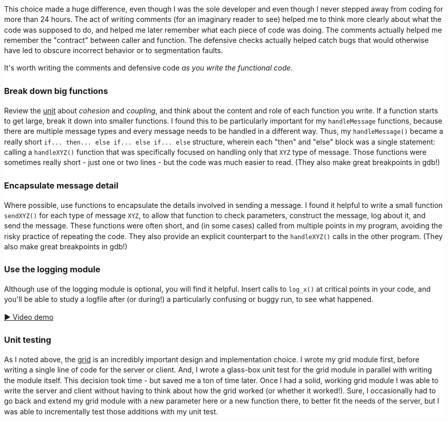 This choice made a huge difference, even though I was the sole developer and even though I never stepped away from coding for more than 24 hours.
The act of writing comments (for an imaginary reader to see) helped me to think more clearly about what the code was supposed to do, and helped me later remember what each piece of code was doing.
The comments actually helped me remember the "contract" between caller and function.
The defensive checks actually helped catch bugs that would otherwise have led to obscure incorrect behavior or to segmentation faults.

It's worth writing the comments and defensive code *as you write the functional code.*

### Break down big functions

Review the [unit](https://www.cs.dartmouth.edu/~cs50/Lectures/units/cohesion.html) about *cohesion* and *coupling*, and think about the content and role of each function you write.
If a function starts to get large, break it down into smaller functions.
I found this to be particularly important for my `handleMessage` functions, because there are multiple message types and every message needs to be handled in a different way.
Thus, my `handleMessage()` became a really short `if... then... else if... else if... else` structure, wherein each "then" and "else" block was a single statement: calling a `handleXYZ()` function that was specifically focused on handling only that `XYZ` type of message.
Those functions were sometimes really short - just one or two lines - but the code was much easier to read.
(They also make great breakpoints in gdb!)

### Encapsulate message detail

Where possible, use functions to encapsulate the details involved in sending a message.
I found it helpful to write a small function `sendXYZ()` for each type of message `XYZ`, to allow that function to check parameters, construct the message, log about it, and send the message.
These functions were often short, and (in some cases) called from multiple points in my program, avoiding the risky practice of repeating the code.
They also provide an explicit counterpart to the `handleXYZ()` calls in the other program.
(They also make great breakpoints in gdb!)

### Use the logging module

Although use of the logging module is optional, you will find it helpful.
Insert calls to `log_x()` at critical points in your code, and you'll be able to study a logfile after (or during!) a particularly confusing or buggy run, to see what happened.

[:arrow_forward: Video demo](https://dartmouth.hosted.panopto.com/Panopto/Pages/Viewer.aspx?id=c5c70b23-d618-44bb-93f6-ad2e0159e0ed)

### Unit testing

As I noted above, the [grid](#grid) is an incredibly important design and implementation choice.
I wrote my grid module first, before writing a single line of code for the server or client.
And, I wrote a glass-box unit test for the grid module in parallel with writing the module itself.
This decision took time - but saved me a ton of time later.
Once I had a solid, working grid module I was able to write the server and client without having to think about how the grid worked (or whether it worked!).
Sure, I occasionally had to go back and extend my grid module with a new parameter here or a new function there, to better fit the needs of the server, but I was able to incrementally test those additions with my unit test.
